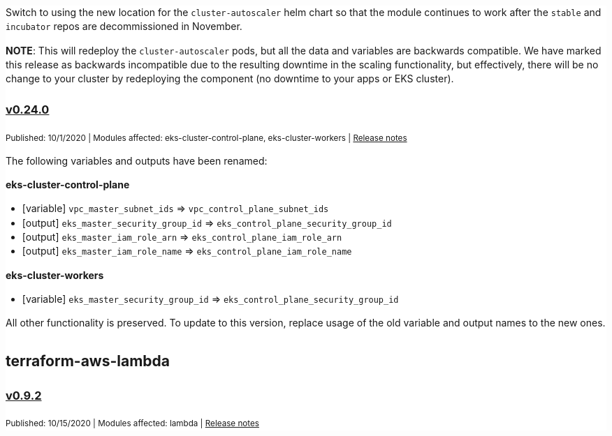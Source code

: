 <div style={{"overflow":"hidden","textOverflow":"ellipsis","display":"-webkit-box","WebkitLineClamp":10,"lineClamp":10,"WebkitBoxOrient":"vertical"}}>

  

Switch to using the new location for the `cluster-autoscaler` helm chart so that the module continues to work after the `stable` and `incubator` repos are decommissioned in November.

**NOTE**: This will redeploy the `cluster-autoscaler` pods, but all the data and variables are backwards compatible. We have marked this release as backwards incompatible due to the resulting downtime in the scaling functionality, but effectively, there will be no change to your cluster by redeploying the component (no downtime to your apps or EKS cluster).



</div>


### [v0.24.0](https://github.com/gruntwork-io/terraform-aws-eks/releases/tag/v0.24.0)

<p style={{marginTop: "-20px", marginBottom: "10px"}}>
  <small>Published: 10/1/2020 | Modules affected: eks-cluster-control-plane, eks-cluster-workers | <a href="https://github.com/gruntwork-io/terraform-aws-eks/releases/tag/v0.24.0">Release notes</a></small>
</p>

<div style={{"overflow":"hidden","textOverflow":"ellipsis","display":"-webkit-box","WebkitLineClamp":10,"lineClamp":10,"WebkitBoxOrient":"vertical"}}>

  

The following variables and outputs have been renamed:

**eks-cluster-control-plane**

- [variable] `vpc_master_subnet_ids` =&gt; `vpc_control_plane_subnet_ids`
- [output] `eks_master_security_group_id` =&gt; `eks_control_plane_security_group_id`
- [output] `eks_master_iam_role_arn` =&gt; `eks_control_plane_iam_role_arn`
- [output] `eks_master_iam_role_name` =&gt; `eks_control_plane_iam_role_name`

**eks-cluster-workers**

- [variable] `eks_master_security_group_id` =&gt; `eks_control_plane_security_group_id`

All other functionality is preserved. To update to this version, replace usage of the old variable and output names to the new ones.



</div>



## terraform-aws-lambda


### [v0.9.2](https://github.com/gruntwork-io/terraform-aws-lambda/releases/tag/v0.9.2)

<p style={{marginTop: "-20px", marginBottom: "10px"}}>
  <small>Published: 10/15/2020 | Modules affected: lambda | <a href="https://github.com/gruntwork-io/terraform-aws-lambda/releases/tag/v0.9.2">Release notes</a></small>
</p>
